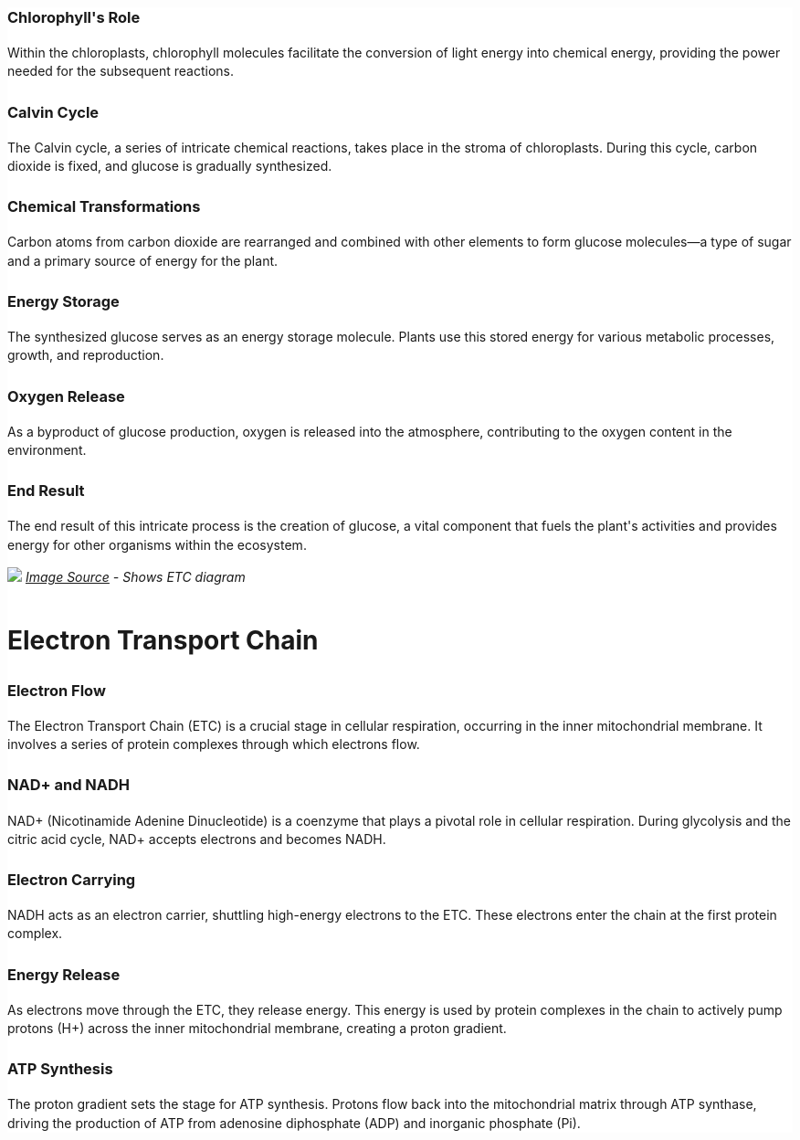 ### Chlorophyll's Role
  Within the chloroplasts, chlorophyll molecules facilitate the conversion of light energy into chemical energy, providing the power needed for the subsequent reactions.

### Calvin Cycle
  The Calvin cycle, a series of intricate chemical reactions, takes place in the stroma of chloroplasts. During this cycle, carbon dioxide is fixed, and glucose is gradually synthesized.

### Chemical Transformations
  Carbon atoms from carbon dioxide are rearranged and combined with other elements to form glucose molecules—a type of sugar and a primary source of energy for the plant.

### Energy Storage
  The synthesized glucose serves as an energy storage molecule. Plants use this stored energy for various metabolic processes, growth, and reproduction.

### Oxygen Release
  As a byproduct of glucose production, oxygen is released into the atmosphere, contributing to the oxygen content in the environment.

### End Result
  The end result of this intricate process is the creation of glucose, a vital component that fuels the plant's activities and provides energy for other organisms within the ecosystem.

![](/images/blog/photosynthesis-cellular-respiration/electron-transfer-chain.png)
*[Image Source](https://www.khanacademy.org/science/ap-biology/cellular-energetics/cellular-respiration-ap/a/oxidative-phosphorylation-etc) - Shows ETC diagram*
# Electron Transport Chain
### Electron Flow
  The Electron Transport Chain (ETC) is a crucial stage in cellular respiration, occurring in the inner mitochondrial membrane. It involves a series of protein complexes through which electrons flow.

### NAD+ and NADH
  NAD+ (Nicotinamide Adenine Dinucleotide) is a coenzyme that plays a pivotal role in cellular respiration. During glycolysis and the citric acid cycle, NAD+ accepts electrons and becomes NADH.

### Electron Carrying
  NADH acts as an electron carrier, shuttling high-energy electrons to the ETC. These electrons enter the chain at the first protein complex.

### Energy Release
  As electrons move through the ETC, they release energy. This energy is used by protein complexes in the chain to actively pump protons (H+) across the inner mitochondrial membrane, creating a proton gradient.

### ATP Synthesis
  The proton gradient sets the stage for ATP synthesis. Protons flow back into the mitochondrial matrix through ATP synthase, driving the production of ATP from adenosine diphosphate (ADP) and inorganic phosphate (Pi).
